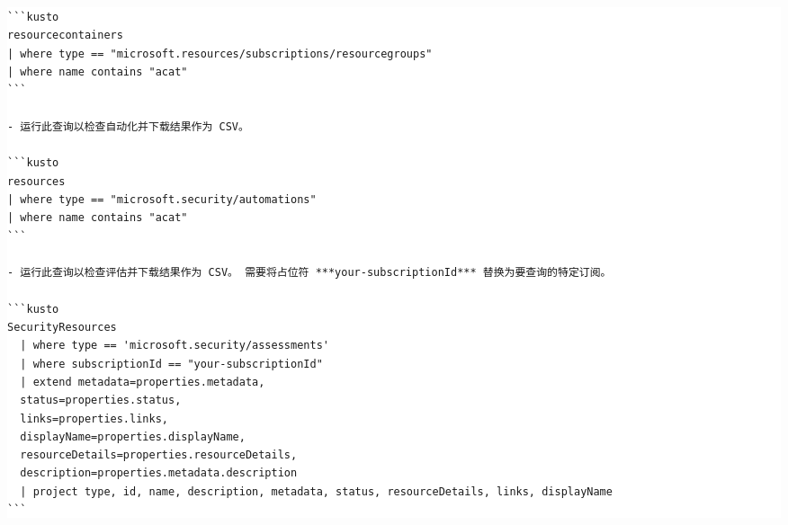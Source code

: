     ```kusto
    resourcecontainers
    | where type == "microsoft.resources/subscriptions/resourcegroups"
    | where name contains "acat"
    ```

    - 运行此查询以检查自动化并下载结果作为 CSV。

    ```kusto
    resources
    | where type == "microsoft.security/automations"
    | where name contains "acat"
    ```

    - 运行此查询以检查评估并下载结果作为 CSV。 需要将占位符 ***your-subscriptionId*** 替换为要查询的特定订阅。

    ```kusto
    SecurityResources
      | where type == 'microsoft.security/assessments'
      | where subscriptionId == "your-subscriptionId"
      | extend metadata=properties.metadata,
      status=properties.status,
      links=properties.links,
      displayName=properties.displayName,
      resourceDetails=properties.resourceDetails,
      description=properties.metadata.description
      | project type, id, name, description, metadata, status, resourceDetails, links, displayName
    ```